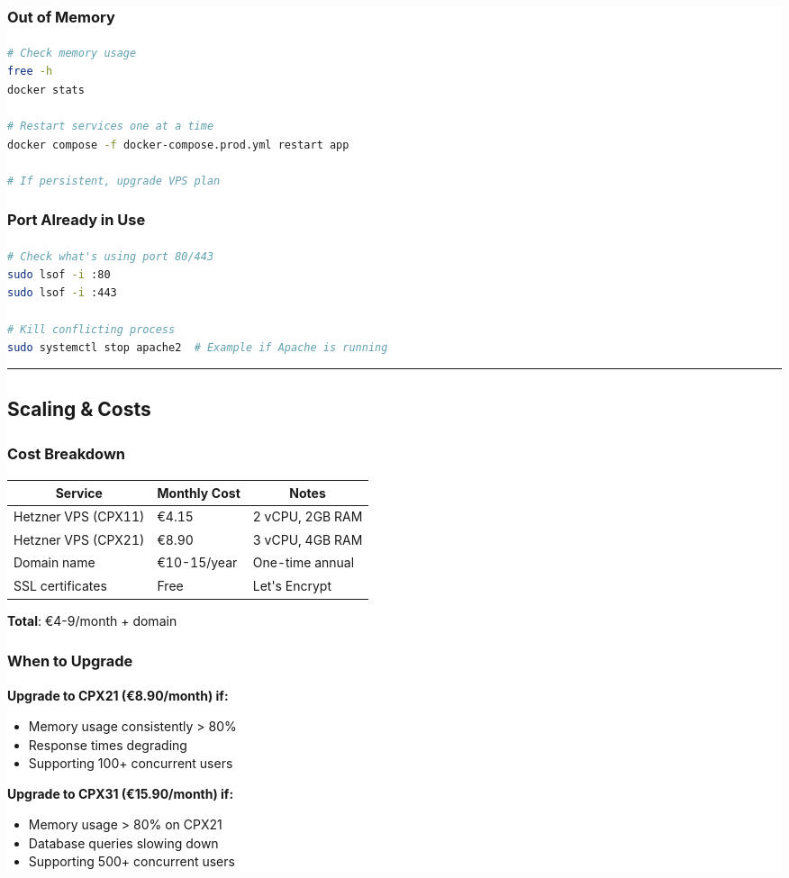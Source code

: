 ### Out of Memory

```bash
# Check memory usage
free -h
docker stats

# Restart services one at a time
docker compose -f docker-compose.prod.yml restart app

# If persistent, upgrade VPS plan
```

### Port Already in Use

```bash
# Check what's using port 80/443
sudo lsof -i :80
sudo lsof -i :443

# Kill conflicting process
sudo systemctl stop apache2  # Example if Apache is running
```

---

## Scaling & Costs

### Cost Breakdown

| Service | Monthly Cost | Notes |
|---------|--------------|-------|
| Hetzner VPS (CPX11) | €4.15 | 2 vCPU, 2GB RAM |
| Hetzner VPS (CPX21) | €8.90 | 3 vCPU, 4GB RAM |
| Domain name | €10-15/year | One-time annual |
| SSL certificates | Free | Let's Encrypt |

**Total**: €4-9/month + domain

### When to Upgrade

**Upgrade to CPX21 (€8.90/month) if:**
- Memory usage consistently > 80%
- Response times degrading
- Supporting 100+ concurrent users

**Upgrade to CPX31 (€15.90/month) if:**
- Memory usage > 80% on CPX21
- Database queries slowing down
- Supporting 500+ concurrent users
